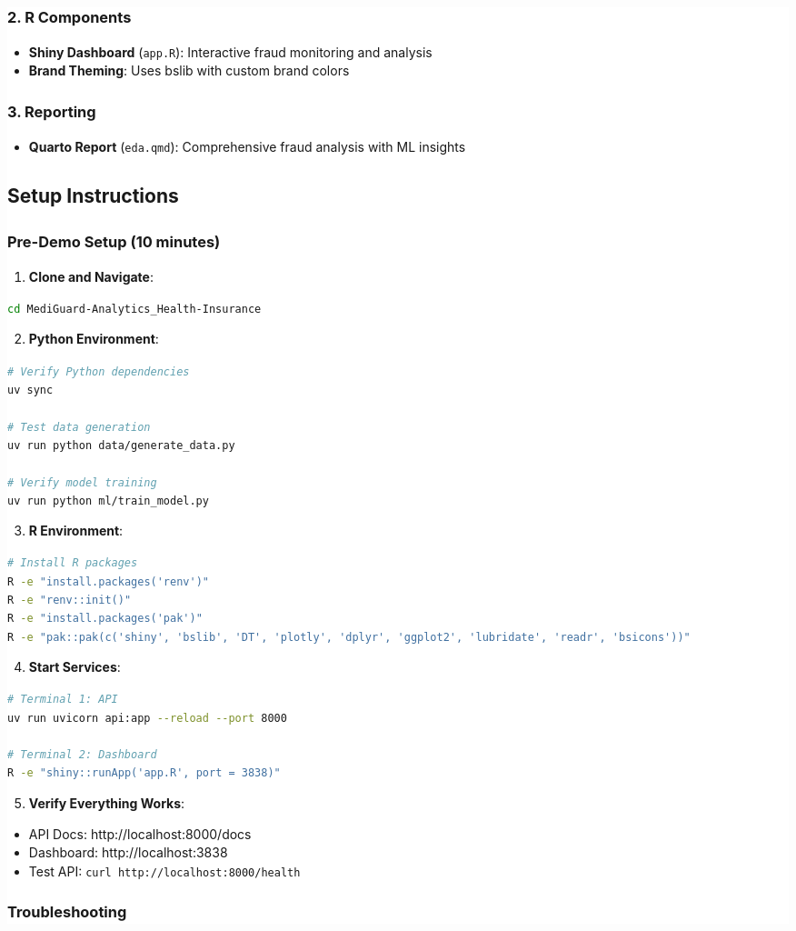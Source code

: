 ### 2. R Components
- **Shiny Dashboard** (`app.R`): Interactive fraud monitoring and analysis
- **Brand Theming**: Uses bslib with custom brand colors

### 3. Reporting
- **Quarto Report** (`eda.qmd`): Comprehensive fraud analysis with ML insights

## Setup Instructions

### Pre-Demo Setup (10 minutes)

1. **Clone and Navigate**:
```bash
cd MediGuard-Analytics_Health-Insurance
```

2. **Python Environment**:
```bash
# Verify Python dependencies
uv sync

# Test data generation
uv run python data/generate_data.py

# Verify model training
uv run python ml/train_model.py
```

3. **R Environment**:
```bash
# Install R packages
R -e "install.packages('renv')"
R -e "renv::init()"
R -e "install.packages('pak')"
R -e "pak::pak(c('shiny', 'bslib', 'DT', 'plotly', 'dplyr', 'ggplot2', 'lubridate', 'readr', 'bsicons'))"
```

4. **Start Services**:
```bash
# Terminal 1: API
uv run uvicorn api:app --reload --port 8000

# Terminal 2: Dashboard
R -e "shiny::runApp('app.R', port = 3838)"
```

5. **Verify Everything Works**:
- API Docs: http://localhost:8000/docs
- Dashboard: http://localhost:3838
- Test API: `curl http://localhost:8000/health`

### Troubleshooting
